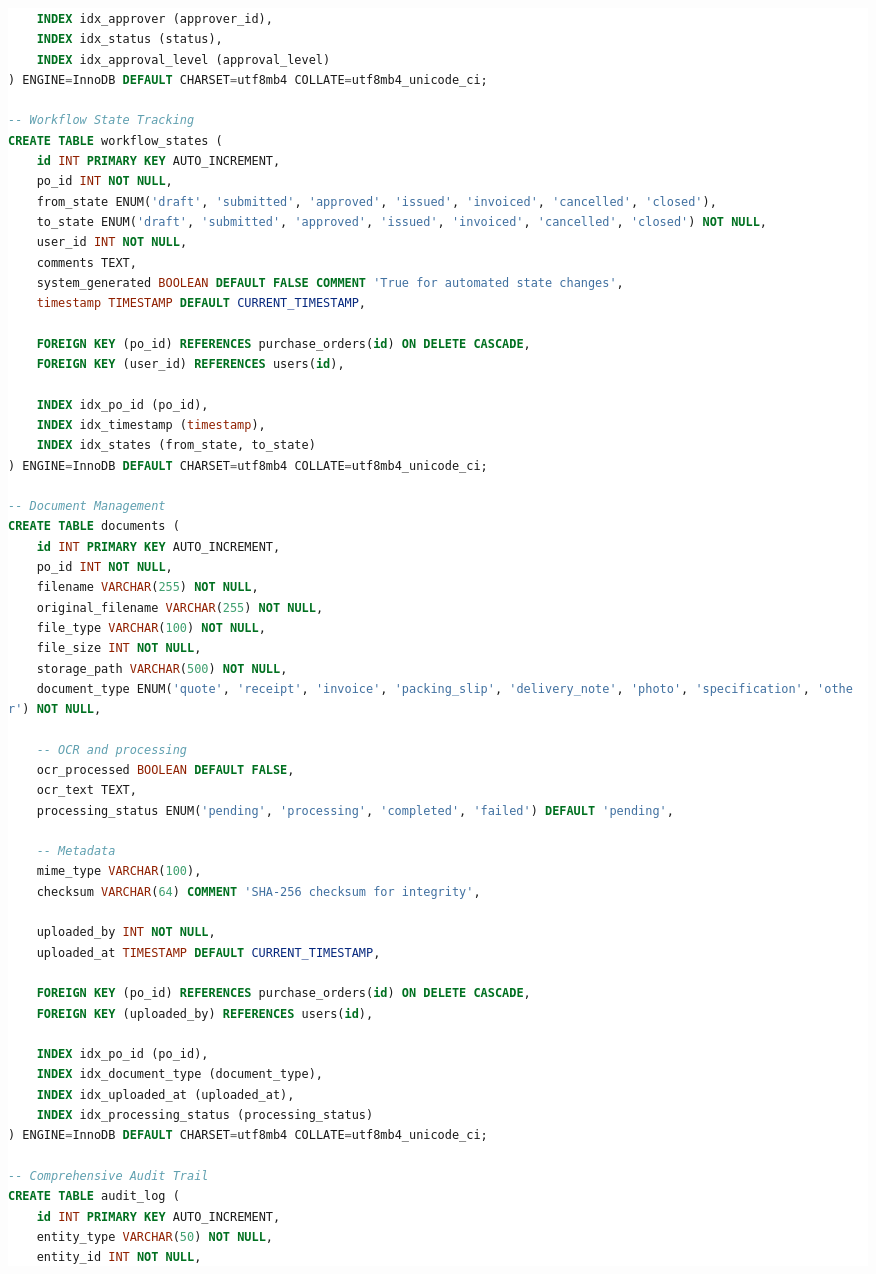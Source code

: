 ```sql
    INDEX idx_approver (approver_id),
    INDEX idx_status (status),
    INDEX idx_approval_level (approval_level)
) ENGINE=InnoDB DEFAULT CHARSET=utf8mb4 COLLATE=utf8mb4_unicode_ci;

-- Workflow State Tracking
CREATE TABLE workflow_states (
    id INT PRIMARY KEY AUTO_INCREMENT,
    po_id INT NOT NULL,
    from_state ENUM('draft', 'submitted', 'approved', 'issued', 'invoiced', 'cancelled', 'closed'),
    to_state ENUM('draft', 'submitted', 'approved', 'issued', 'invoiced', 'cancelled', 'closed') NOT NULL,
    user_id INT NOT NULL,
    comments TEXT,
    system_generated BOOLEAN DEFAULT FALSE COMMENT 'True for automated state changes',
    timestamp TIMESTAMP DEFAULT CURRENT_TIMESTAMP,
    
    FOREIGN KEY (po_id) REFERENCES purchase_orders(id) ON DELETE CASCADE,
    FOREIGN KEY (user_id) REFERENCES users(id),
    
    INDEX idx_po_id (po_id),
    INDEX idx_timestamp (timestamp),
    INDEX idx_states (from_state, to_state)
) ENGINE=InnoDB DEFAULT CHARSET=utf8mb4 COLLATE=utf8mb4_unicode_ci;

-- Document Management
CREATE TABLE documents (
    id INT PRIMARY KEY AUTO_INCREMENT,
    po_id INT NOT NULL,
    filename VARCHAR(255) NOT NULL,
    original_filename VARCHAR(255) NOT NULL,
    file_type VARCHAR(100) NOT NULL,
    file_size INT NOT NULL,
    storage_path VARCHAR(500) NOT NULL,
    document_type ENUM('quote', 'receipt', 'invoice', 'packing_slip', 'delivery_note', 'photo', 'specification', 'other') NOT NULL,
    
    -- OCR and processing
    ocr_processed BOOLEAN DEFAULT FALSE,
    ocr_text TEXT,
    processing_status ENUM('pending', 'processing', 'completed', 'failed') DEFAULT 'pending',
    
    -- Metadata
    mime_type VARCHAR(100),
    checksum VARCHAR(64) COMMENT 'SHA-256 checksum for integrity',
    
    uploaded_by INT NOT NULL,
    uploaded_at TIMESTAMP DEFAULT CURRENT_TIMESTAMP,
    
    FOREIGN KEY (po_id) REFERENCES purchase_orders(id) ON DELETE CASCADE,
    FOREIGN KEY (uploaded_by) REFERENCES users(id),
    
    INDEX idx_po_id (po_id),
    INDEX idx_document_type (document_type),
    INDEX idx_uploaded_at (uploaded_at),
    INDEX idx_processing_status (processing_status)
) ENGINE=InnoDB DEFAULT CHARSET=utf8mb4 COLLATE=utf8mb4_unicode_ci;

-- Comprehensive Audit Trail
CREATE TABLE audit_log (
    id INT PRIMARY KEY AUTO_INCREMENT,
    entity_type VARCHAR(50) NOT NULL,
    entity_id INT NOT NULL,
```